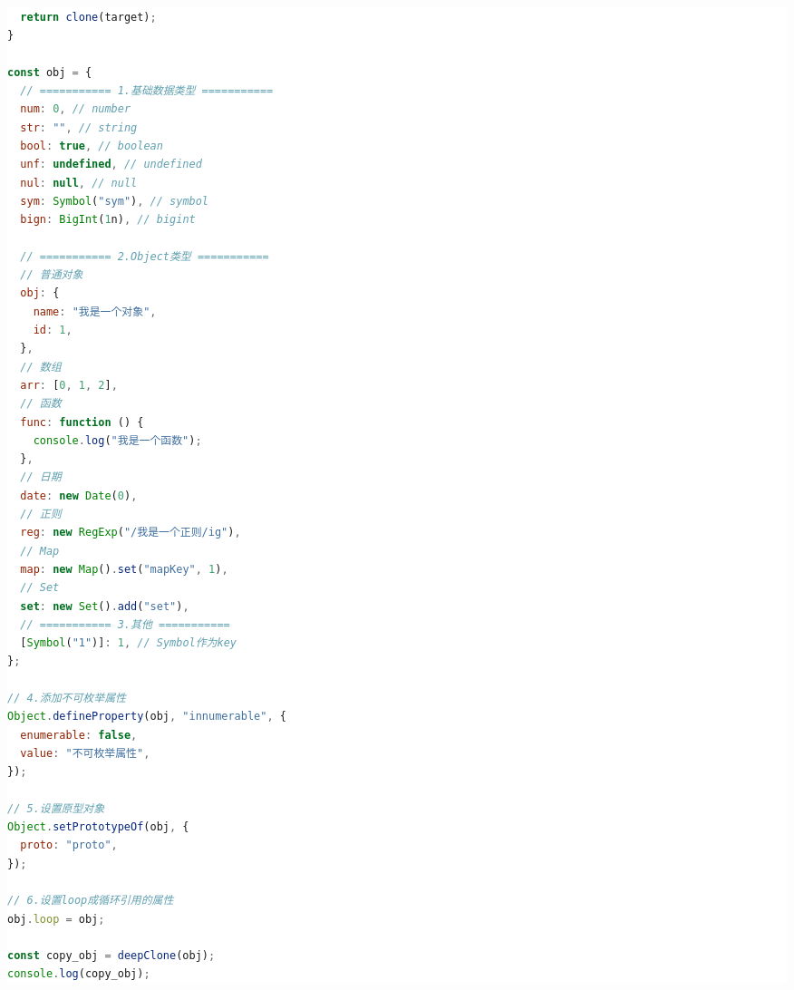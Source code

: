 ```javascript
  return clone(target);
}

const obj = {
  // =========== 1.基础数据类型 ===========
  num: 0, // number
  str: "", // string
  bool: true, // boolean
  unf: undefined, // undefined
  nul: null, // null
  sym: Symbol("sym"), // symbol
  bign: BigInt(1n), // bigint

  // =========== 2.Object类型 ===========
  // 普通对象
  obj: {
    name: "我是一个对象",
    id: 1,
  },
  // 数组
  arr: [0, 1, 2],
  // 函数
  func: function () {
    console.log("我是一个函数");
  },
  // 日期
  date: new Date(0),
  // 正则
  reg: new RegExp("/我是一个正则/ig"),
  // Map
  map: new Map().set("mapKey", 1),
  // Set
  set: new Set().add("set"),
  // =========== 3.其他 ===========
  [Symbol("1")]: 1, // Symbol作为key
};

// 4.添加不可枚举属性
Object.defineProperty(obj, "innumerable", {
  enumerable: false,
  value: "不可枚举属性",
});

// 5.设置原型对象
Object.setPrototypeOf(obj, {
  proto: "proto",
});

// 6.设置loop成循环引用的属性
obj.loop = obj;

const copy_obj = deepClone(obj);
console.log(copy_obj);
```
